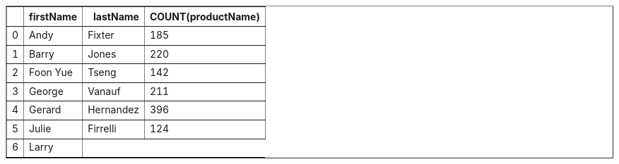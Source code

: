 

<div>
<style scoped>
    .dataframe tbody tr th:only-of-type {
        vertical-align: middle;
    }

    .dataframe tbody tr th {
        vertical-align: top;
    }

    .dataframe thead th {
        text-align: right;
    }
</style>
<table border="1" class="dataframe">
  <thead>
    <tr style="text-align: right;">
      <th></th>
      <th>firstName</th>
      <th>lastName</th>
      <th>COUNT(productName)</th>
    </tr>
  </thead>
  <tbody>
    <tr>
      <td>0</td>
      <td>Andy</td>
      <td>Fixter</td>
      <td>185</td>
    </tr>
    <tr>
      <td>1</td>
      <td>Barry</td>
      <td>Jones</td>
      <td>220</td>
    </tr>
    <tr>
      <td>2</td>
      <td>Foon Yue</td>
      <td>Tseng</td>
      <td>142</td>
    </tr>
    <tr>
      <td>3</td>
      <td>George</td>
      <td>Vanauf</td>
      <td>211</td>
    </tr>
    <tr>
      <td>4</td>
      <td>Gerard</td>
      <td>Hernandez</td>
      <td>396</td>
    </tr>
    <tr>
      <td>5</td>
      <td>Julie</td>
      <td>Firrelli</td>
      <td>124</td>
    </tr>
    <tr>
      <td>6</td>
      <td>Larry</td>